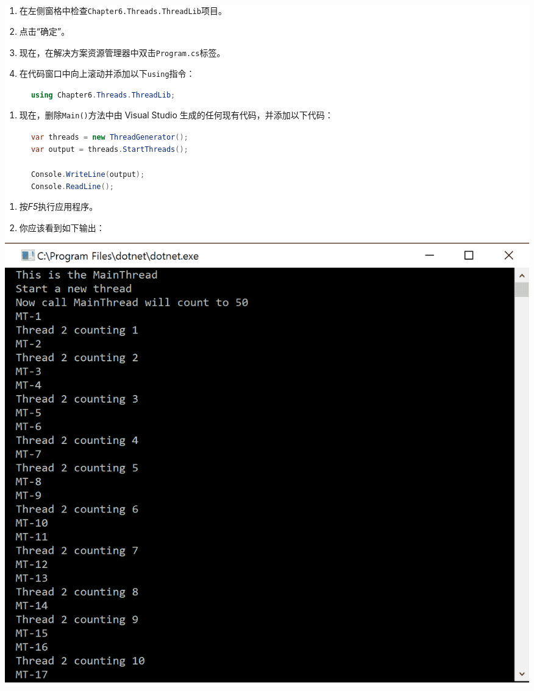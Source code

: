 1.  在左侧窗格中检查`Chapter6.Threads.ThreadLib`项目。

1.  点击“确定”。

1.  现在，在解决方案资源管理器中双击`Program.cs`标签。

1.  在代码窗口中向上滚动并添加以下`using`指令：

```cs
      using Chapter6.Threads.ThreadLib;
```

1.  现在，删除`Main()`方法中由 Visual Studio 生成的任何现有代码，并添加以下代码：

```cs
      var threads = new ThreadGenerator();
      var output = threads.StartThreads();

      Console.WriteLine(output);
      Console.ReadLine();
```

1.  按*F5*执行应用程序。

1.  你应该看到如下输出：

![图片](img/e1df3453-705d-4118-bb2e-1d6075ba3f03.png)
